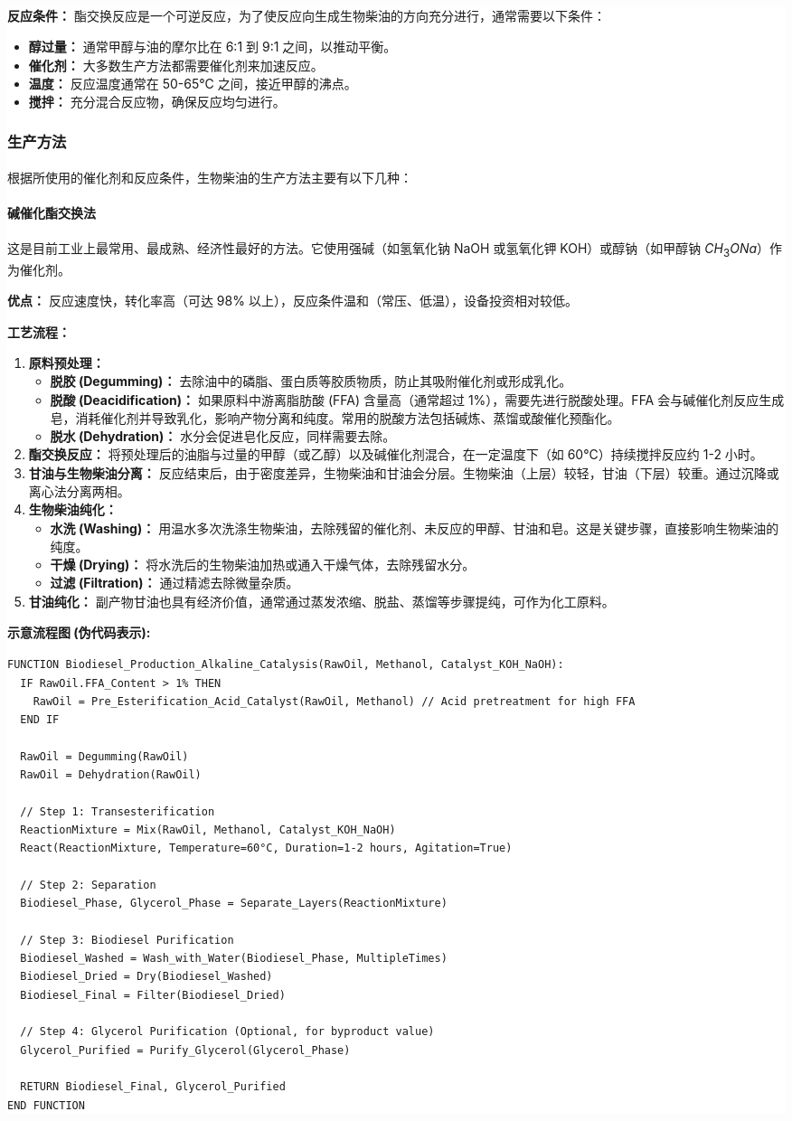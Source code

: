 **反应条件：**
酯交换反应是一个可逆反应，为了使反应向生成生物柴油的方向充分进行，通常需要以下条件：
*   **醇过量：** 通常甲醇与油的摩尔比在 6:1 到 9:1 之间，以推动平衡。
*   **催化剂：** 大多数生产方法都需要催化剂来加速反应。
*   **温度：** 反应温度通常在 50-65°C 之间，接近甲醇的沸点。
*   **搅拌：** 充分混合反应物，确保反应均匀进行。

### 生产方法

根据所使用的催化剂和反应条件，生物柴油的生产方法主要有以下几种：

#### 碱催化酯交换法

这是目前工业上最常用、最成熟、经济性最好的方法。它使用强碱（如氢氧化钠 NaOH 或氢氧化钾 KOH）或醇钠（如甲醇钠 $CH_3ONa$）作为催化剂。

**优点：** 反应速度快，转化率高（可达 98% 以上），反应条件温和（常压、低温），设备投资相对较低。

**工艺流程：**
1.  **原料预处理：**
    *   **脱胶 (Degumming)：** 去除油中的磷脂、蛋白质等胶质物质，防止其吸附催化剂或形成乳化。
    *   **脱酸 (Deacidification)：** 如果原料中游离脂肪酸 (FFA) 含量高（通常超过 1%），需要先进行脱酸处理。FFA 会与碱催化剂反应生成皂，消耗催化剂并导致乳化，影响产物分离和纯度。常用的脱酸方法包括碱炼、蒸馏或酸催化预酯化。
    *   **脱水 (Dehydration)：** 水分会促进皂化反应，同样需要去除。
2.  **酯交换反应：** 将预处理后的油脂与过量的甲醇（或乙醇）以及碱催化剂混合，在一定温度下（如 60°C）持续搅拌反应约 1-2 小时。
3.  **甘油与生物柴油分离：** 反应结束后，由于密度差异，生物柴油和甘油会分层。生物柴油（上层）较轻，甘油（下层）较重。通过沉降或离心法分离两相。
4.  **生物柴油纯化：**
    *   **水洗 (Washing)：** 用温水多次洗涤生物柴油，去除残留的催化剂、未反应的甲醇、甘油和皂。这是关键步骤，直接影响生物柴油的纯度。
    *   **干燥 (Drying)：** 将水洗后的生物柴油加热或通入干燥气体，去除残留水分。
    *   **过滤 (Filtration)：** 通过精滤去除微量杂质。
5.  **甘油纯化：** 副产物甘油也具有经济价值，通常通过蒸发浓缩、脱盐、蒸馏等步骤提纯，可作为化工原料。

**示意流程图 (伪代码表示):**
```
FUNCTION Biodiesel_Production_Alkaline_Catalysis(RawOil, Methanol, Catalyst_KOH_NaOH):
  IF RawOil.FFA_Content > 1% THEN
    RawOil = Pre_Esterification_Acid_Catalyst(RawOil, Methanol) // Acid pretreatment for high FFA
  END IF

  RawOil = Degumming(RawOil)
  RawOil = Dehydration(RawOil)

  // Step 1: Transesterification
  ReactionMixture = Mix(RawOil, Methanol, Catalyst_KOH_NaOH)
  React(ReactionMixture, Temperature=60°C, Duration=1-2 hours, Agitation=True)

  // Step 2: Separation
  Biodiesel_Phase, Glycerol_Phase = Separate_Layers(ReactionMixture)

  // Step 3: Biodiesel Purification
  Biodiesel_Washed = Wash_with_Water(Biodiesel_Phase, MultipleTimes)
  Biodiesel_Dried = Dry(Biodiesel_Washed)
  Biodiesel_Final = Filter(Biodiesel_Dried)

  // Step 4: Glycerol Purification (Optional, for byproduct value)
  Glycerol_Purified = Purify_Glycerol(Glycerol_Phase)

  RETURN Biodiesel_Final, Glycerol_Purified
END FUNCTION
```
